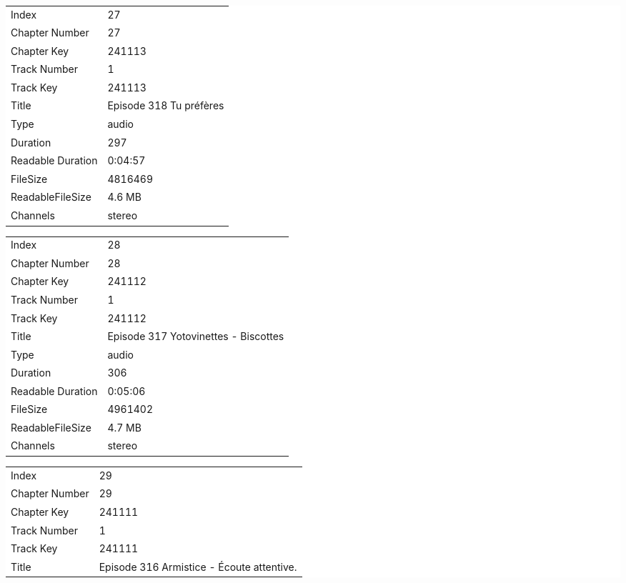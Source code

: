 |  |  |
| - | - |
| Index | 27 |
| Chapter Number | 27 |
| Chapter Key | 241113 |
| Track Number | 1 |
| Track Key | 241113 |
| Title | Episode 318 Tu préfères |
| Type | audio |
| Duration | 297 |
| Readable Duration | 0:04:57 |
| FileSize | 4816469 |
| ReadableFileSize | 4.6 MB |
| Channels | stereo |

|  |  |
| - | - |
| Index | 28 |
| Chapter Number | 28 |
| Chapter Key | 241112 |
| Track Number | 1 |
| Track Key | 241112 |
| Title | Episode 317 Yotovinettes - Biscottes |
| Type | audio |
| Duration | 306 |
| Readable Duration | 0:05:06 |
| FileSize | 4961402 |
| ReadableFileSize | 4.7 MB |
| Channels | stereo |

|  |  |
| - | - |
| Index | 29 |
| Chapter Number | 29 |
| Chapter Key | 241111 |
| Track Number | 1 |
| Track Key | 241111 |
| Title | Episode 316 Armistice - Écoute attentive. |